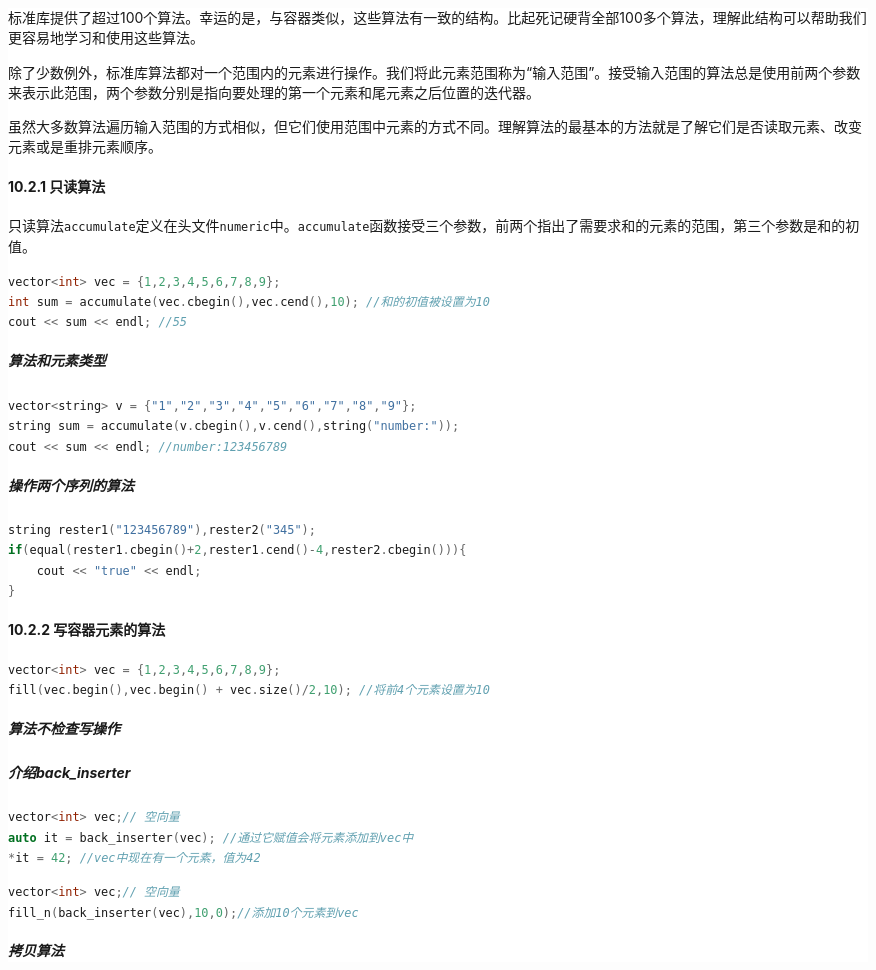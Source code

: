 标准库提供了超过100个算法。幸运的是，与容器类似，这些算法有一致的结构。比起死记硬背全部100多个算法，理解此结构可以帮助我们更容易地学习和使用这些算法。

除了少数例外，标准库算法都对一个范围内的元素进行操作。我们将此元素范围称为“输入范围”。接受输入范围的算法总是使用前两个参数来表示此范围，两个参数分别是指向要处理的第一个元素和尾元素之后位置的迭代器。

虽然大多数算法遍历输入范围的方式相似，但它们使用范围中元素的方式不同。理解算法的最基本的方法就是了解它们是否读取元素、改变元素或是重排元素顺序。

#### 10.2.1 只读算法

只读算法`accumulate`定义在头文件`numeric`中。`accumulate`函数接受三个参数，前两个指出了需要求和的元素的范围，第三个参数是和的初值。

```cpp
vector<int> vec = {1,2,3,4,5,6,7,8,9};
int sum = accumulate(vec.cbegin(),vec.cend(),10); //和的初值被设置为10
cout << sum << endl; //55
```

##### 算法和元素类型


```cpp
vector<string> v = {"1","2","3","4","5","6","7","8","9"};
string sum = accumulate(v.cbegin(),v.cend(),string("number:"));
cout << sum << endl; //number:123456789
```

##### 操作两个序列的算法


```cpp
string rester1("123456789"),rester2("345");
if(equal(rester1.cbegin()+2,rester1.cend()-4,rester2.cbegin())){
	cout << "true" << endl;
}
```

#### 10.2.2 写容器元素的算法

```cpp
vector<int> vec = {1,2,3,4,5,6,7,8,9};
fill(vec.begin(),vec.begin() + vec.size()/2,10); //将前4个元素设置为10
```

##### 算法不检查写操作

##### 介绍back_inserter


```cpp
vector<int> vec;// 空向量
auto it = back_inserter(vec); //通过它赋值会将元素添加到vec中
*it = 42; //vec中现在有一个元素，值为42
```

```cpp
vector<int> vec;// 空向量
fill_n(back_inserter(vec),10,0);//添加10个元素到vec
```

##### 拷贝算法
